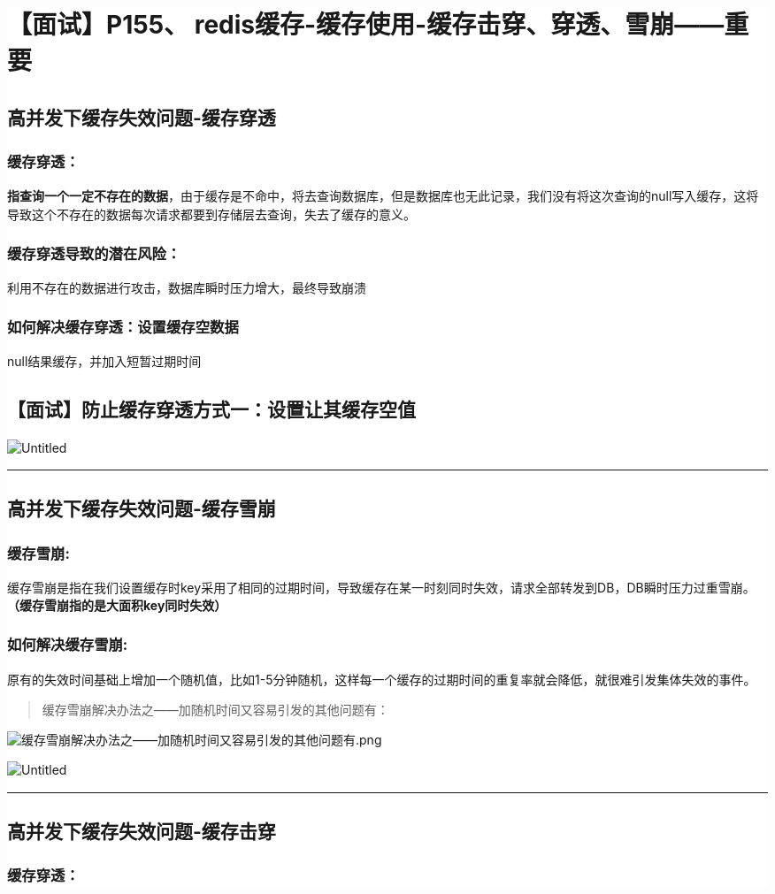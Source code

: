 ```xml
```

# 【面试】P155、 redis缓存-缓存使用-缓存击穿、穿透、雪崩——重要

## 高并发下缓存失效问题-缓存穿透

### 缓存穿透：

**指查询一个一定不存在的数据**，由于缓存是不命中，将去查询数据库，但是数据库也无此记录，我们没有将这次查询的null写入缓存，这将导致这个不存在的数据每次请求都要到存储层去查询，失去了缓存的意义。

### 缓存穿透导致的潜在风险：

利用不存在的数据进行攻击，数据库瞬时压力增大，最终导致崩溃

### 如何解决缓存穿透：设置缓存空数据

null结果缓存，并加入短暂过期时间

## 【面试】防止缓存穿透方式一：设置让其缓存空值

![Untitled](https://hediancha-1312143060.cos.ap-shanghai.myqcloud.com/Untitled%2010.png)

---

## 高并发下缓存失效问题-缓存雪崩

### 缓存雪崩:

缓存雪崩是指在我们设置缓存时key采用了相同的过期时间，导致缓存在某一时刻同时失效，请求全部转发到DB，DB瞬时压力过重雪崩。**（缓存雪崩指的是大面积key同时失效）**

### 如何解决缓存雪崩:

原有的失效时间基础上增加一个随机值，比如1-5分钟随机，这样每一个缓存的过期时间的重复率就会降低，就很难引发集体失效的事件。

> 缓存雪崩解决办法之——加随机时间又容易引发的其他问题有：
> 

![缓存雪崩解决办法之——加随机时间又容易引发的其他问题有.png](https://hediancha-1312143060.cos.ap-shanghai.myqcloud.com/%E7%BC%93%E5%AD%98%E9%9B%AA%E5%B4%A9%E8%A7%A3%E5%86%B3%E5%8A%9E%E6%B3%95%E4%B9%8B%E5%8A%A0%E9%9A%8F%E6%9C%BA%E6%97%B6%E9%97%B4%E5%8F%88%E5%AE%B9%E6%98%93%E5%BC%95%E5%8F%91%E7%9A%84%E5%85%B6%E4%BB%96%E9%97%AE%E9%A2%98%E6%9C%89.png)

![Untitled](https://hediancha-1312143060.cos.ap-shanghai.myqcloud.com/Untitled%2011.png)

---

## 高并发下缓存失效问题-**缓存击穿**

### 缓存穿透：
